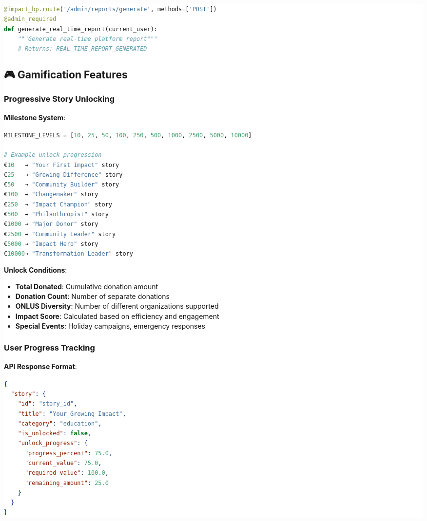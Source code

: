 ```python
@impact_bp.route('/admin/reports/generate', methods=['POST'])
@admin_required
def generate_real_time_report(current_user):
    """Generate real-time platform report"""
    # Returns: REAL_TIME_REPORT_GENERATED
```

## 🎮 Gamification Features

### Progressive Story Unlocking

**Milestone System**:
```python
MILESTONE_LEVELS = [10, 25, 50, 100, 250, 500, 1000, 2500, 5000, 10000]

# Example unlock progression
€10   → "Your First Impact" story
€25   → "Growing Difference" story
€50   → "Community Builder" story
€100  → "Changemaker" story
€250  → "Impact Champion" story
€500  → "Philanthropist" story
€1000 → "Major Donor" story
€2500 → "Community Leader" story
€5000 → "Impact Hero" story
€10000→ "Transformation Leader" story
```

**Unlock Conditions**:
- **Total Donated**: Cumulative donation amount
- **Donation Count**: Number of separate donations
- **ONLUS Diversity**: Number of different organizations supported
- **Impact Score**: Calculated based on efficiency and engagement
- **Special Events**: Holiday campaigns, emergency responses

### User Progress Tracking

**API Response Format**:
```json
{
  "story": {
    "id": "story_id",
    "title": "Your Growing Impact",
    "category": "education",
    "is_unlocked": false,
    "unlock_progress": {
      "progress_percent": 75.0,
      "current_value": 75.0,
      "required_value": 100.0,
      "remaining_amount": 25.0
    }
  }
}
```
